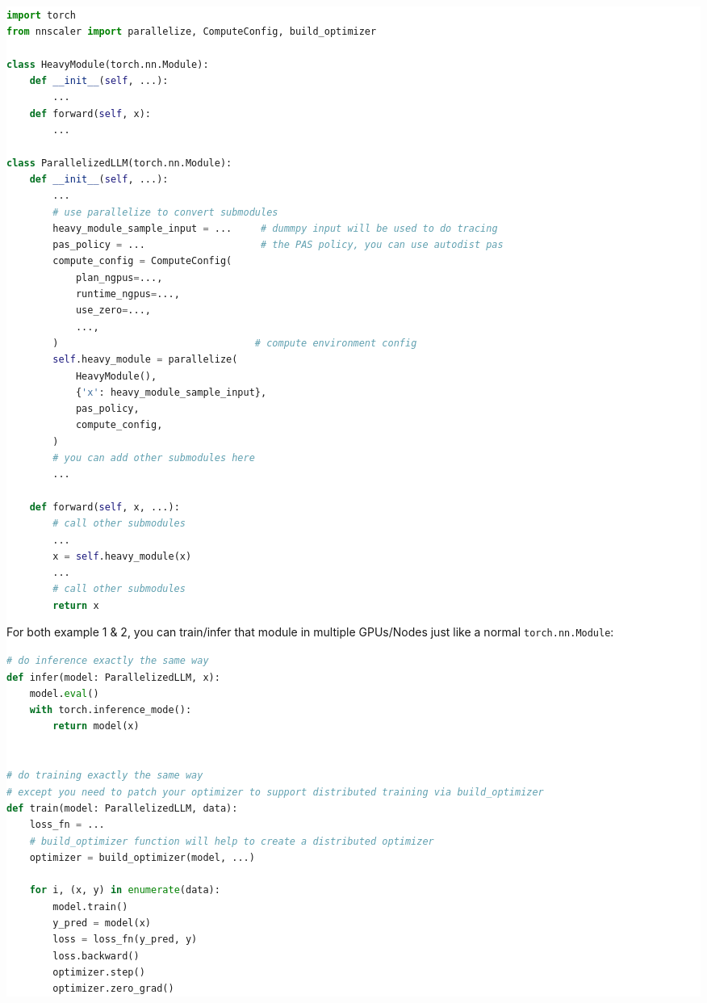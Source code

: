 ```python
import torch
from nnscaler import parallelize, ComputeConfig, build_optimizer

class HeavyModule(torch.nn.Module):
    def __init__(self, ...):
        ...
    def forward(self, x):
        ...

class ParallelizedLLM(torch.nn.Module):
    def __init__(self, ...):
        ...
        # use parallelize to convert submodules
        heavy_module_sample_input = ...     # dummpy input will be used to do tracing
        pas_policy = ...                    # the PAS policy, you can use autodist pas
        compute_config = ComputeConfig(
            plan_ngpus=...,
            runtime_ngpus=...,
            use_zero=...,
            ...,
        )                                  # compute environment config
        self.heavy_module = parallelize(
            HeavyModule(),
            {'x': heavy_module_sample_input},
            pas_policy,
            compute_config,
        )
        # you can add other submodules here
        ...

    def forward(self, x, ...):
        # call other submodules
        ...
        x = self.heavy_module(x)
        ...
        # call other submodules
        return x
```

For both example 1 & 2, you can train/infer that module in multiple GPUs/Nodes just like a normal `torch.nn.Module`:

```python
# do inference exactly the same way
def infer(model: ParallelizedLLM, x):
    model.eval()
    with torch.inference_mode():
        return model(x)


# do training exactly the same way
# except you need to patch your optimizer to support distributed training via build_optimizer
def train(model: ParallelizedLLM, data):
    loss_fn = ...
    # build_optimizer function will help to create a distributed optimizer
    optimizer = build_optimizer(model, ...)

    for i, (x, y) in enumerate(data):
        model.train()
        y_pred = model(x)
        loss = loss_fn(y_pred, y)
        loss.backward()
        optimizer.step()
        optimizer.zero_grad()
```
